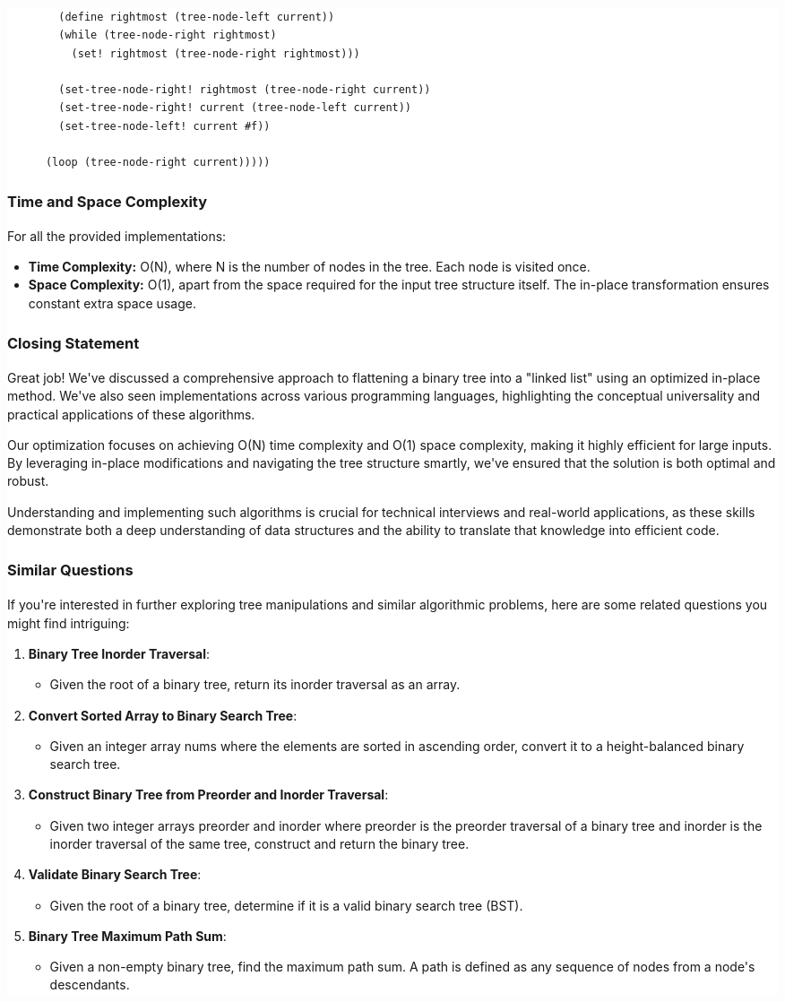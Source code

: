 ```racket
        (define rightmost (tree-node-left current))
        (while (tree-node-right rightmost)
          (set! rightmost (tree-node-right rightmost)))

        (set-tree-node-right! rightmost (tree-node-right current))
        (set-tree-node-right! current (tree-node-left current))
        (set-tree-node-left! current #f))

      (loop (tree-node-right current)))))
```

### Time and Space Complexity

For all the provided implementations:

- **Time Complexity:** O(N), where N is the number of nodes in the tree. Each node is visited once.
- **Space Complexity:** O(1), apart from the space required for the input tree structure itself. The in-place transformation ensures constant extra space usage.


### Closing Statement

Great job! We've discussed a comprehensive approach to flattening a binary tree into a "linked list" using an optimized in-place method. We've also seen implementations across various programming languages, highlighting the conceptual universality and practical applications of these algorithms.

Our optimization focuses on achieving O(N) time complexity and O(1) space complexity, making it highly efficient for large inputs. By leveraging in-place modifications and navigating the tree structure smartly, we've ensured that the solution is both optimal and robust.

Understanding and implementing such algorithms is crucial for technical interviews and real-world applications, as these skills demonstrate both a deep understanding of data structures and the ability to translate that knowledge into efficient code.

### Similar Questions

If you're interested in further exploring tree manipulations and similar algorithmic problems, here are some related questions you might find intriguing:

1. **Binary Tree Inorder Traversal**:
   - Given the root of a binary tree, return its inorder traversal as an array.
   
2. **Convert Sorted Array to Binary Search Tree**:
   - Given an integer array nums where the elements are sorted in ascending order, convert it to a height-balanced binary search tree.
   
3. **Construct Binary Tree from Preorder and Inorder Traversal**:
   - Given two integer arrays preorder and inorder where preorder is the preorder traversal of a binary tree and inorder is the inorder traversal of the same tree, construct and return the binary tree.
   
4. **Validate Binary Search Tree**:
   - Given the root of a binary tree, determine if it is a valid binary search tree (BST).
   
5. **Binary Tree Maximum Path Sum**:
   - Given a non-empty binary tree, find the maximum path sum. A path is defined as any sequence of nodes from a node's descendants.
   